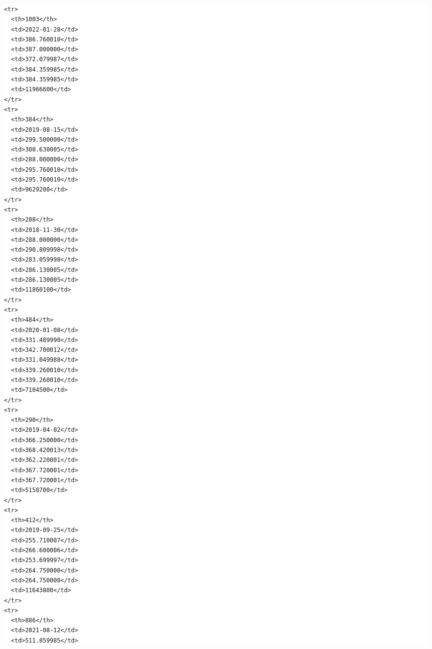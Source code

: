     <tr>
      <th>1003</th>
      <td>2022-01-28</td>
      <td>386.760010</td>
      <td>387.000000</td>
      <td>372.079987</td>
      <td>384.359985</td>
      <td>384.359985</td>
      <td>11966600</td>
    </tr>
    <tr>
      <th>384</th>
      <td>2019-08-15</td>
      <td>299.500000</td>
      <td>300.630005</td>
      <td>288.000000</td>
      <td>295.760010</td>
      <td>295.760010</td>
      <td>9629200</td>
    </tr>
    <tr>
      <th>208</th>
      <td>2018-11-30</td>
      <td>288.000000</td>
      <td>290.809998</td>
      <td>283.059998</td>
      <td>286.130005</td>
      <td>286.130005</td>
      <td>11860100</td>
    </tr>
    <tr>
      <th>484</th>
      <td>2020-01-08</td>
      <td>331.489990</td>
      <td>342.700012</td>
      <td>331.049988</td>
      <td>339.260010</td>
      <td>339.260010</td>
      <td>7104500</td>
    </tr>
    <tr>
      <th>290</th>
      <td>2019-04-02</td>
      <td>366.250000</td>
      <td>368.420013</td>
      <td>362.220001</td>
      <td>367.720001</td>
      <td>367.720001</td>
      <td>5158700</td>
    </tr>
    <tr>
      <th>412</th>
      <td>2019-09-25</td>
      <td>255.710007</td>
      <td>266.600006</td>
      <td>253.699997</td>
      <td>264.750000</td>
      <td>264.750000</td>
      <td>11643800</td>
    </tr>
    <tr>
      <th>886</th>
      <td>2021-08-12</td>
      <td>511.859985</td>